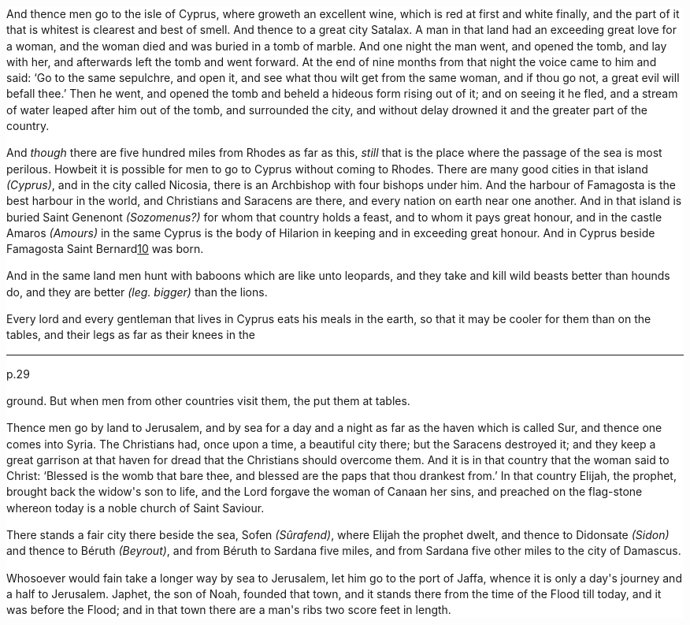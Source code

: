 
And thence men go to the isle of Cyprus, where groweth an excellent wine, which is red at first and white finally, and the part of it that is whitest is clearest and best of smell. And thence to a great city Satalax. A man in that land had an exceeding great love for a woman, and the woman died and was buried in a tomb of marble. And one night the man went, and opened the tomb, and lay with her, and afterwards left the tomb and went forward. At the end of nine months from that night the voice came to him and said: ‘Go to the same sepulchre, and open it, and see what thou wilt get from the same woman, and if thou go not, a great evil will befall thee.’ Then he went, and opened the tomb and beheld a hideous form rising out of it; and on seeing it he fled, and a stream of water leaped after him out of the tomb, and surrounded the city, and without delay drowned it and the greater part of the country.


And *though* there are five hundred miles from Rhodes as far as this, *still* that is the place where the passage of the sea is most perilous. Howbeit it is possible for men to go to Cyprus without coming to Rhodes. There are many good cities in that island *(Cyprus)*, and in the city called Nicosia, there is an Archbishop with four bishops under him. And the harbour of Famagosta is the best harbour in the world, and Christians and Saracens are there, and every nation on earth near one another. And in that island is buried Saint Genenont *(Sozomenus?)* for whom that country holds a feast, and to whom it pays great honour, and in the castle Amaros *(Amours)* in the same Cyprus is the body of Hilarion in keeping and in exceeding great honour. And in Cyprus beside Famagosta Saint Bernard[10](javascript:footNote('T305000/note010.html')) was born.


And in the same land men hunt with baboons which are like unto leopards, and they take and kill wild beasts better than hounds do, and they are better *(leg. bigger)* than the lions.


Every lord and every gentleman that lives in Cyprus eats his meals in the earth, so that it may be cooler for them than on the tables, and their legs as far as their knees in the



---

p.29



 
ground. But when men from other countries visit them, the put them at tables.


Thence men go by land to Jerusalem, and by sea for a day and a night as far as the haven which is called Sur, and thence one comes into Syria. The Christians had, once upon a time, a beautiful city there; but the Saracens destroyed it; and they keep a great garrison at that haven for dread that the Christians should overcome them. And it is in that country that the woman said to Christ: ‘Blessed is the womb that bare thee, and blessed are the paps that thou drankest from.’ In that country Elijah, the prophet, brought back the widow's son to life, and the Lord forgave the woman of Canaan her sins, and preached on the flag-stone whereon today is a noble church of Saint Saviour.


There stands a fair city there beside the sea, Sofen *(Sûrafend)*, where Elijah the prophet dwelt, and thence to Didonsate *(Sidon)* and thence to Béruth *(Beyrout)*, and from Béruth to Sardana five miles, and from Sardana five other miles to the city of Damascus.


Whosoever would fain take a longer way by sea to Jerusalem, let him go to the port of Jaffa, whence it is only a day's journey and a half to Jerusalem. Japhet, the son of Noah, founded that town, and it stands there from the time of the Flood till today, and it was before the Flood; and in that town there are a man's ribs two score feet in length. 
